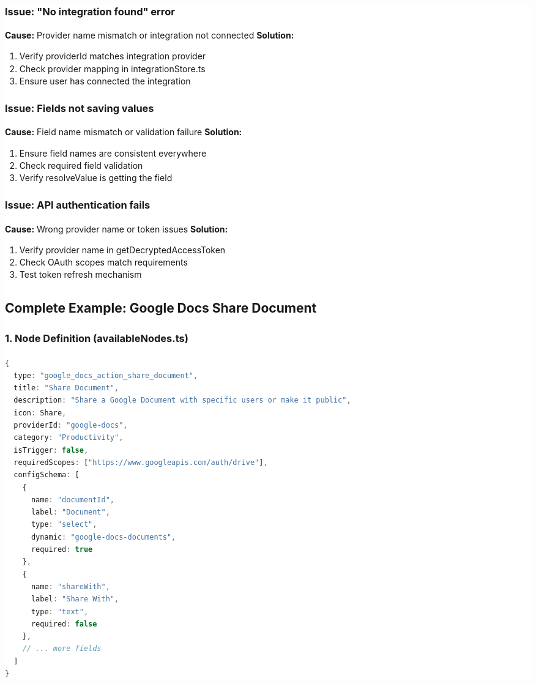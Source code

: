 ### Issue: "No integration found" error
**Cause:** Provider name mismatch or integration not connected
**Solution:** 
1. Verify providerId matches integration provider
2. Check provider mapping in integrationStore.ts
3. Ensure user has connected the integration

### Issue: Fields not saving values
**Cause:** Field name mismatch or validation failure
**Solution:**
1. Ensure field names are consistent everywhere
2. Check required field validation
3. Verify resolveValue is getting the field

### Issue: API authentication fails
**Cause:** Wrong provider name or token issues
**Solution:**
1. Verify provider name in getDecryptedAccessToken
2. Check OAuth scopes match requirements
3. Test token refresh mechanism

## Complete Example: Google Docs Share Document

### 1. Node Definition (availableNodes.ts)
```typescript
{
  type: "google_docs_action_share_document",
  title: "Share Document",
  description: "Share a Google Document with specific users or make it public",
  icon: Share,
  providerId: "google-docs",
  category: "Productivity",
  isTrigger: false,
  requiredScopes: ["https://www.googleapis.com/auth/drive"],
  configSchema: [
    {
      name: "documentId",
      label: "Document",
      type: "select",
      dynamic: "google-docs-documents",
      required: true
    },
    {
      name: "shareWith",
      label: "Share With",
      type: "text",
      required: false
    },
    // ... more fields
  ]
}
```
